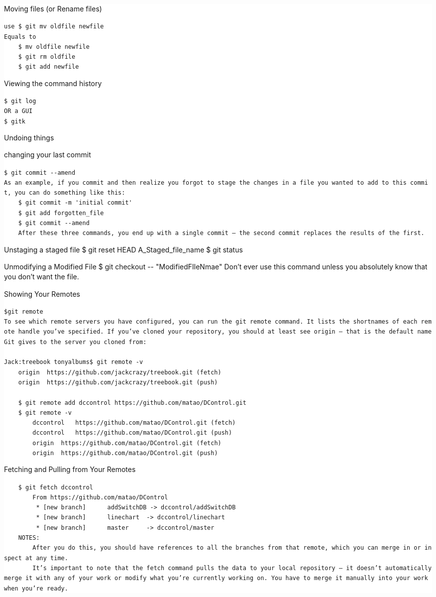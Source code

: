 Moving files (or Rename files)

    use $ git mv oldfile newfile
    Equals to
        $ mv oldfile newfile
        $ git rm oldfile
        $ git add newfile

Viewing the command history

    $ git log 
    OR a GUI
    $ gitk


Undoing things

changing your last commit
    
    $ git commit --amend
    As an example, if you commit and then realize you forgot to stage the changes in a file you wanted to add to this commit, you can do something like this:
        $ git commit -m 'initial commit'
        $ git add forgotten_file
        $ git commit --amend
        After these three commands, you end up with a single commit — the second commit replaces the results of the first.

Unstaging a staged file
    $ git reset HEAD A_Staged_file_name
    $ git status

Unmodifying a Modified File
    $ git checkout -- "ModifiedFIleNmae" 
    Don’t ever use this command unless you absolutely know that you don’t want the file.

Showing Your Remotes

    $git remote
    To see which remote servers you have configured, you can run the git remote command. It lists the shortnames of each remote handle you’ve specified. If you’ve cloned your repository, you should at least see origin — that is the default name Git gives to the server you cloned from:

    Jack:treebook tonyalbums$ git remote -v
        origin  https://github.com/jackcrazy/treebook.git (fetch)
        origin  https://github.com/jackcrazy/treebook.git (push)

        $ git remote add dccontrol https://github.com/matao/DControl.git
        $ git remote -v
            dccontrol   https://github.com/matao/DControl.git (fetch)
            dccontrol   https://github.com/matao/DControl.git (push)
            origin  https://github.com/matao/DControl.git (fetch)
            origin  https://github.com/matao/DControl.git (push)

Fetching and Pulling from Your Remotes

        $ git fetch dccontrol
            From https://github.com/matao/DControl
             * [new branch]      addSwitchDB -> dccontrol/addSwitchDB
             * [new branch]      linechart  -> dccontrol/linechart
             * [new branch]      master     -> dccontrol/master
        NOTES:
            After you do this, you should have references to all the branches from that remote, which you can merge in or inspect at any time.
            It’s important to note that the fetch command pulls the data to your local repository — it doesn’t automatically merge it with any of your work or modify what you’re currently working on. You have to merge it manually into your work when you’re ready.
